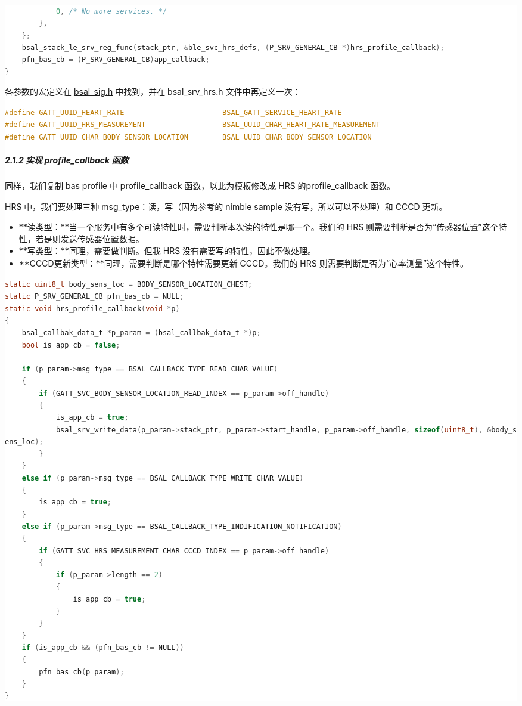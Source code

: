 ```c
            0, /* No more services. */
        },
    };
    bsal_stack_le_srv_reg_func(stack_ptr, &ble_svc_hrs_defs, (P_SRV_GENERAL_CB *)hrs_profile_callback);
    pfn_bas_cb = (P_SRV_GENERAL_CB)app_callback;
}
```

各参数的宏定义在 [bsal_sig.h](https://github.com/RT-Thread-packages/bsal/blob/main/inc/bsal_sig.h) 中找到，并在 bsal_srv_hrs.h 文件中再定义一次：

```c
#define GATT_UUID_HEART_RATE                       BSAL_GATT_SERVICE_HEART_RATE
#define GATT_UUID_HRS_MEASUREMENT                  BSAL_UUID_CHAR_HEART_RATE_MEASUREMENT
#define GATT_UUID_CHAR_BODY_SENSOR_LOCATION        BSAL_UUID_CHAR_BODY_SENSOR_LOCATION
```



##### 2.1.2 实现 profile_callback 函数

同样，我们复制 [bas profile](https://github.com/RT-Thread-packages/bsal/tree/main/profiles/service/basl_bas) 中 profile_callback 函数，以此为模板修改成 HRS 的profile_callback 函数。

HRS 中，我们要处理三种 msg_type：读，写（因为参考的 nimble sample 没有写，所以可以不处理）和 CCCD 更新。

- **读类型：**当一个服务中有多个可读特性时，需要判断本次读的特性是哪一个。我们的 HRS 则需要判断是否为“传感器位置”这个特性，若是则发送传感器位置数据。
- **写类型：**同理，需要做判断。但我 HRS 没有需要写的特性，因此不做处理。
- **CCCD更新类型：**同理，需要判断是哪个特性需要更新 CCCD。我们的 HRS 则需要判断是否为“心率测量”这个特性。

```c
static uint8_t body_sens_loc = BODY_SENSOR_LOCATION_CHEST;
static P_SRV_GENERAL_CB pfn_bas_cb = NULL;
static void hrs_profile_callback(void *p)
{
    bsal_callbak_data_t *p_param = (bsal_callbak_data_t *)p;
    bool is_app_cb = false;

    if (p_param->msg_type == BSAL_CALLBACK_TYPE_READ_CHAR_VALUE)
    {
        if (GATT_SVC_BODY_SENSOR_LOCATION_READ_INDEX == p_param->off_handle)
        {
            is_app_cb = true;
            bsal_srv_write_data(p_param->stack_ptr, p_param->start_handle, p_param->off_handle, sizeof(uint8_t), &body_sens_loc);
        }
    }
    else if (p_param->msg_type == BSAL_CALLBACK_TYPE_WRITE_CHAR_VALUE)
    {
        is_app_cb = true;
    }
    else if (p_param->msg_type == BSAL_CALLBACK_TYPE_INDIFICATION_NOTIFICATION)
    {
        if (GATT_SVC_HRS_MEASUREMENT_CHAR_CCCD_INDEX == p_param->off_handle)
        {
            if (p_param->length == 2)
            {
                is_app_cb = true;
            }
        }
    }
    if (is_app_cb && (pfn_bas_cb != NULL))
    {
        pfn_bas_cb(p_param);
    }
}
```